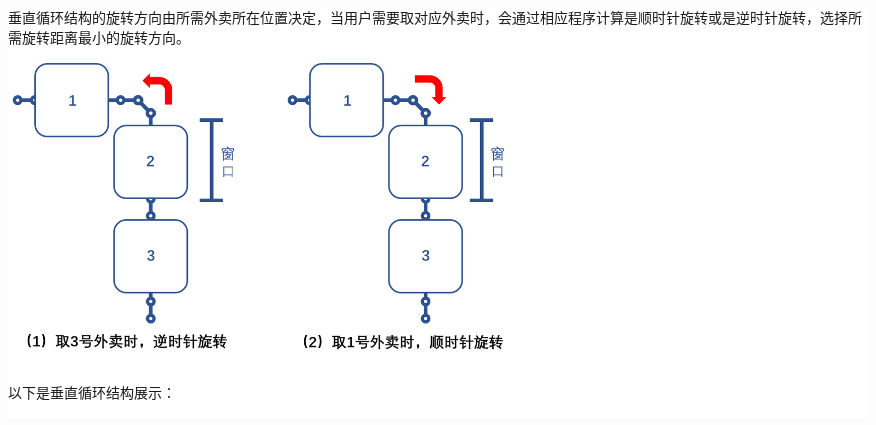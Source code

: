 垂直循环结构的旋转方向由所需外卖所在位置决定，当用户需要取对应外卖时，会通过相应程序计算是顺时针旋转或是逆时针旋转，选择所需旋转距离最小的旋转方向。

<img src="图片/img5.png" width=60%>

以下是垂直循环结构展示：

<table>
    <tr>